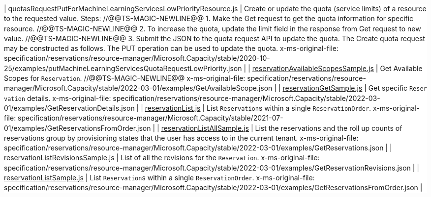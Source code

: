 | [quotasRequestPutForMachineLearningServicesLowPriorityResource.js][quotasrequestputformachinelearningserviceslowpriorityresource] | Create or update the quota (service limits) of a resource to the requested value. Steps: //@@TS-MAGIC-NEWLINE@@ 1. Make the Get request to get the quota information for specific resource. //@@TS-MAGIC-NEWLINE@@ 2. To increase the quota, update the limit field in the response from Get request to new value. //@@TS-MAGIC-NEWLINE@@ 3. Submit the JSON to the quota request API to update the quota. The Create quota request may be constructed as follows. The PUT operation can be used to update the quota. x-ms-original-file: specification/reservations/resource-manager/Microsoft.Capacity/stable/2020-10-25/examples/putMachineLearningServicesQuotaRequestLowPriority.json |
| [reservationAvailableScopesSample.js][reservationavailablescopessample]                                                           | Get Available Scopes for `Reservation`. //@@TS-MAGIC-NEWLINE@@ x-ms-original-file: specification/reservations/resource-manager/Microsoft.Capacity/stable/2022-03-01/examples/GetAvailableScope.json                                                                                                                                                                                                                                                                                                                                                                                                                                                                                        |
| [reservationGetSample.js][reservationgetsample]                                                                                   | Get specific `Reservation` details. x-ms-original-file: specification/reservations/resource-manager/Microsoft.Capacity/stable/2022-03-01/examples/GetReservationDetails.json                                                                                                                                                                                                                                                                                                                                                                                                                                                                                                               |
| [reservationList.js][reservationlist]                                                                                             | List `Reservation`s within a single `ReservationOrder`. x-ms-original-file: specification/reservations/resource-manager/Microsoft.Capacity/stable/2021-07-01/examples/GetReservationsFromOrder.json                                                                                                                                                                                                                                                                                                                                                                                                                                                                                        |
| [reservationListAllSample.js][reservationlistallsample]                                                                           | List the reservations and the roll up counts of reservations group by provisioning states that the user has access to in the current tenant. x-ms-original-file: specification/reservations/resource-manager/Microsoft.Capacity/stable/2022-03-01/examples/GetReservations.json                                                                                                                                                                                                                                                                                                                                                                                                            |
| [reservationListRevisionsSample.js][reservationlistrevisionssample]                                                               | List of all the revisions for the `Reservation`. x-ms-original-file: specification/reservations/resource-manager/Microsoft.Capacity/stable/2022-03-01/examples/GetReservationRevisions.json                                                                                                                                                                                                                                                                                                                                                                                                                                                                                                |
| [reservationListSample.js][reservationlistsample]                                                                                 | List `Reservation`s within a single `ReservationOrder`. x-ms-original-file: specification/reservations/resource-manager/Microsoft.Capacity/stable/2022-03-01/examples/GetReservationsFromOrder.json                                                                                                                                                                                                                                                                                                                                                                                                                                                                                        |

[appliedreservationlist]: https://github.com/Azure/azure-sdk-for-js/blob/main/sdk/reservations/arm-reservations/samples/v7/javascript/appliedReservationList.js
[availablescopes]: https://github.com/Azure/azure-sdk-for-js/blob/main/sdk/reservations/arm-reservations/samples/v7/javascript/availableScopes.js
[calculateexchange]: https://github.com/Azure/azure-sdk-for-js/blob/main/sdk/reservations/arm-reservations/samples/v7/javascript/calculateExchange.js
[calculateexchangepostsample]: https://github.com/Azure/azure-sdk-for-js/blob/main/sdk/reservations/arm-reservations/samples/v7/javascript/calculateExchangePostSample.js
[catalog]: https://github.com/Azure/azure-sdk-for-js/blob/main/sdk/reservations/arm-reservations/samples/v7/javascript/catalog.js
[changedirectory]: https://github.com/Azure/azure-sdk-for-js/blob/main/sdk/reservations/arm-reservations/samples/v7/javascript/changeDirectory.js
[exchange]: https://github.com/Azure/azure-sdk-for-js/blob/main/sdk/reservations/arm-reservations/samples/v7/javascript/exchange.js
[exchangepostsample]: https://github.com/Azure/azure-sdk-for-js/blob/main/sdk/reservations/arm-reservations/samples/v7/javascript/exchangePostSample.js
[getappliedreservationlistsample]: https://github.com/Azure/azure-sdk-for-js/blob/main/sdk/reservations/arm-reservations/samples/v7/javascript/getAppliedReservationListSample.js
[getcatalogsample]: https://github.com/Azure/azure-sdk-for-js/blob/main/sdk/reservations/arm-reservations/samples/v7/javascript/getCatalogSample.js
[getoperations]: https://github.com/Azure/azure-sdk-for-js/blob/main/sdk/reservations/arm-reservations/samples/v7/javascript/getOperations.js
[getreservation]: https://github.com/Azure/azure-sdk-for-js/blob/main/sdk/reservations/arm-reservations/samples/v7/javascript/getReservation.js
[getreservationwithexpandpayments]: https://github.com/Azure/azure-sdk-for-js/blob/main/sdk/reservations/arm-reservations/samples/v7/javascript/getReservationWithExpandPayments.js
[merge]: https://github.com/Azure/azure-sdk-for-js/blob/main/sdk/reservations/arm-reservations/samples/v7/javascript/merge.js
[operationlistsample]: https://github.com/Azure/azure-sdk-for-js/blob/main/sdk/reservations/arm-reservations/samples/v7/javascript/operationListSample.js
[patchreservation]: https://github.com/Azure/azure-sdk-for-js/blob/main/sdk/reservations/arm-reservations/samples/v7/javascript/patchReservation.js
[purchase]: https://github.com/Azure/azure-sdk-for-js/blob/main/sdk/reservations/arm-reservations/samples/v7/javascript/purchase.js
[quotacreateorupdatesample]: https://github.com/Azure/azure-sdk-for-js/blob/main/sdk/reservations/arm-reservations/samples/v7/javascript/quotaCreateOrUpdateSample.js
[quotagetsample]: https://github.com/Azure/azure-sdk-for-js/blob/main/sdk/reservations/arm-reservations/samples/v7/javascript/quotaGetSample.js
[quotalistsample]: https://github.com/Azure/azure-sdk-for-js/blob/main/sdk/reservations/arm-reservations/samples/v7/javascript/quotaListSample.js
[quotarequestfailed]: https://github.com/Azure/azure-sdk-for-js/blob/main/sdk/reservations/arm-reservations/samples/v7/javascript/quotaRequestFailed.js
[quotarequesthistory]: https://github.com/Azure/azure-sdk-for-js/blob/main/sdk/reservations/arm-reservations/samples/v7/javascript/quotaRequestHistory.js
[quotarequestinprogress]: https://github.com/Azure/azure-sdk-for-js/blob/main/sdk/reservations/arm-reservations/samples/v7/javascript/quotaRequestInProgress.js
[quotarequeststatus]: https://github.com/Azure/azure-sdk-for-js/blob/main/sdk/reservations/arm-reservations/samples/v7/javascript/quotaRequestStatus.js
[quotarequeststatusgetsample]: https://github.com/Azure/azure-sdk-for-js/blob/main/sdk/reservations/arm-reservations/samples/v7/javascript/quotaRequestStatusGetSample.js
[quotarequeststatuslistsample]: https://github.com/Azure/azure-sdk-for-js/blob/main/sdk/reservations/arm-reservations/samples/v7/javascript/quotaRequestStatusListSample.js
[quotaupdatesample]: https://github.com/Azure/azure-sdk-for-js/blob/main/sdk/reservations/arm-reservations/samples/v7/javascript/quotaUpdateSample.js
[quotaslistusagesforcompute]: https://github.com/Azure/azure-sdk-for-js/blob/main/sdk/reservations/arm-reservations/samples/v7/javascript/quotasListUsagesForCompute.js
[quotaslistusagesmachinelearningservices]: https://github.com/Azure/azure-sdk-for-js/blob/main/sdk/reservations/arm-reservations/samples/v7/javascript/quotasListUsagesMachineLearningServices.js
[quotasrequestforcompute]: https://github.com/Azure/azure-sdk-for-js/blob/main/sdk/reservations/arm-reservations/samples/v7/javascript/quotasRequestForCompute.js
[quotasrequestpatchforcompute]: https://github.com/Azure/azure-sdk-for-js/blob/main/sdk/reservations/arm-reservations/samples/v7/javascript/quotasRequestPatchForCompute.js
[quotasrequestputforcompute]: https://github.com/Azure/azure-sdk-for-js/blob/main/sdk/reservations/arm-reservations/samples/v7/javascript/quotasRequestPutForCompute.js
[quotasrequestputformachinelearningservicesdedicatedresource]: https://github.com/Azure/azure-sdk-for-js/blob/main/sdk/reservations/arm-reservations/samples/v7/javascript/quotasRequestPutForMachineLearningServicesDedicatedResource.js
[quotasrequestputformachinelearningserviceslowpriorityresource]: https://github.com/Azure/azure-sdk-for-js/blob/main/sdk/reservations/arm-reservations/samples/v7/javascript/quotasRequestPutForMachineLearningServicesLowPriorityResource.js
[reservationavailablescopessample]: https://github.com/Azure/azure-sdk-for-js/blob/main/sdk/reservations/arm-reservations/samples/v7/javascript/reservationAvailableScopesSample.js
[reservationgetsample]: https://github.com/Azure/azure-sdk-for-js/blob/main/sdk/reservations/arm-reservations/samples/v7/javascript/reservationGetSample.js
[reservationlist]: https://github.com/Azure/azure-sdk-for-js/blob/main/sdk/reservations/arm-reservations/samples/v7/javascript/reservationList.js
[reservationlistallsample]: https://github.com/Azure/azure-sdk-for-js/blob/main/sdk/reservations/arm-reservations/samples/v7/javascript/reservationListAllSample.js
[reservationlistrevisionssample]: https://github.com/Azure/azure-sdk-for-js/blob/main/sdk/reservations/arm-reservations/samples/v7/javascript/reservationListRevisionsSample.js
[reservationlistsample]: https://github.com/Azure/azure-sdk-for-js/blob/main/sdk/reservations/arm-reservations/samples/v7/javascript/reservationListSample.js
[reservationmergesample]: https://github.com/Azure/azure-sdk-for-js/blob/main/sdk/reservations/arm-reservations/samples/v7/javascript/reservationMergeSample.js
[reservationordercalculatesample]: https://github.com/Azure/azure-sdk-for-js/blob/main/sdk/reservations/arm-reservations/samples/v7/javascript/reservationOrderCalculateSample.js
[reservationorderchangedirectorysample]: https://github.com/Azure/azure-sdk-for-js/blob/main/sdk/reservations/arm-reservations/samples/v7/javascript/reservationOrderChangeDirectorySample.js
[reservationordergetsample]: https://github.com/Azure/azure-sdk-for-js/blob/main/sdk/reservations/arm-reservations/samples/v7/javascript/reservationOrderGetSample.js
[reservationorderlist]: https://github.com/Azure/azure-sdk-for-js/blob/main/sdk/reservations/arm-reservations/samples/v7/javascript/reservationOrderList.js
[reservationorderlistsample]: https://github.com/Azure/azure-sdk-for-js/blob/main/sdk/reservations/arm-reservations/samples/v7/javascript/reservationOrderListSample.js
[reservationorderpurchasesample]: https://github.com/Azure/azure-sdk-for-js/blob/main/sdk/reservations/arm-reservations/samples/v7/javascript/reservationOrderPurchaseSample.js
[reservationrevisions]: https://github.com/Azure/azure-sdk-for-js/blob/main/sdk/reservations/arm-reservations/samples/v7/javascript/reservationRevisions.js
[reservationsplitsample]: https://github.com/Azure/azure-sdk-for-js/blob/main/sdk/reservations/arm-reservations/samples/v7/javascript/reservationSplitSample.js
[reservationupdatesample]: https://github.com/Azure/azure-sdk-for-js/blob/main/sdk/reservations/arm-reservations/samples/v7/javascript/reservationUpdateSample.js
[split]: https://github.com/Azure/azure-sdk-for-js/blob/main/sdk/reservations/arm-reservations/samples/v7/javascript/split.js
[apiref]: https://docs.microsoft.com/javascript/api/@azure/arm-reservations?view=azure-node-preview
[freesub]: https://azure.microsoft.com/free/
[package]: https://github.com/Azure/azure-sdk-for-js/tree/main/sdk/reservations/arm-reservations/README.md